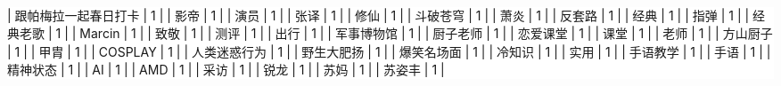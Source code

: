 | 跟帕梅拉一起春日打卡 | 1 |
| 影帝 | 1 |
| 演员 | 1 |
| 张译 | 1 |
| 修仙 | 1 |
| 斗破苍穹 | 1 |
| 萧炎 | 1 |
| 反套路 | 1 |
| 经典 | 1 |
| 指弹 | 1 |
| 经典老歌 | 1 |
| Marcin | 1 |
| 致敬 | 1 |
| 测评 | 1 |
| 出行 | 1 |
| 军事博物馆 | 1 |
| 厨子老师 | 1 |
| 恋爱课堂 | 1 |
| 课堂 | 1 |
| 老师 | 1 |
| 方山厨子 | 1 |
| 甲胄 | 1 |
| COSPLAY | 1 |
| 人类迷惑行为 | 1 |
| 野生大肥扬 | 1 |
| 爆笑名场面 | 1 |
| 冷知识 | 1 |
| 实用 | 1 |
| 手语教学 | 1 |
| 手语 | 1 |
| 精神状态 | 1 |
| AI | 1 |
| AMD | 1 |
| 采访 | 1 |
| 锐龙 | 1 |
| 苏妈 | 1 |
| 苏姿丰 | 1 |